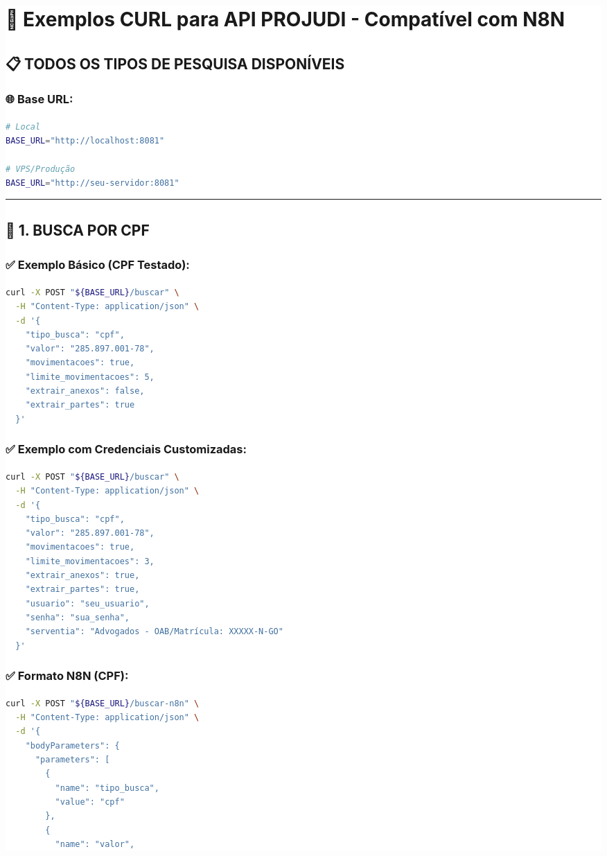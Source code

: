 # 🚀 Exemplos CURL para API PROJUDI - Compatível com N8N

## 📋 **TODOS OS TIPOS DE PESQUISA DISPONÍVEIS**

### 🌐 **Base URL:**
```bash
# Local
BASE_URL="http://localhost:8081"

# VPS/Produção  
BASE_URL="http://seu-servidor:8081"
```

---

## 🎯 **1. BUSCA POR CPF**

### ✅ **Exemplo Básico (CPF Testado):**
```bash
curl -X POST "${BASE_URL}/buscar" \
  -H "Content-Type: application/json" \
  -d '{
    "tipo_busca": "cpf",
    "valor": "285.897.001-78",
    "movimentacoes": true,
    "limite_movimentacoes": 5,
    "extrair_anexos": false,
    "extrair_partes": true
  }'
```

### ✅ **Exemplo com Credenciais Customizadas:**
```bash
curl -X POST "${BASE_URL}/buscar" \
  -H "Content-Type: application/json" \
  -d '{
    "tipo_busca": "cpf",
    "valor": "285.897.001-78",
    "movimentacoes": true,
    "limite_movimentacoes": 3,
    "extrair_anexos": true,
    "extrair_partes": true,
    "usuario": "seu_usuario",
    "senha": "sua_senha",
    "serventia": "Advogados - OAB/Matrícula: XXXXX-N-GO"
  }'
```

### ✅ **Formato N8N (CPF):**
```bash
curl -X POST "${BASE_URL}/buscar-n8n" \
  -H "Content-Type: application/json" \
  -d '{
    "bodyParameters": {
      "parameters": [
        {
          "name": "tipo_busca",
          "value": "cpf"
        },
        {
          "name": "valor",
```